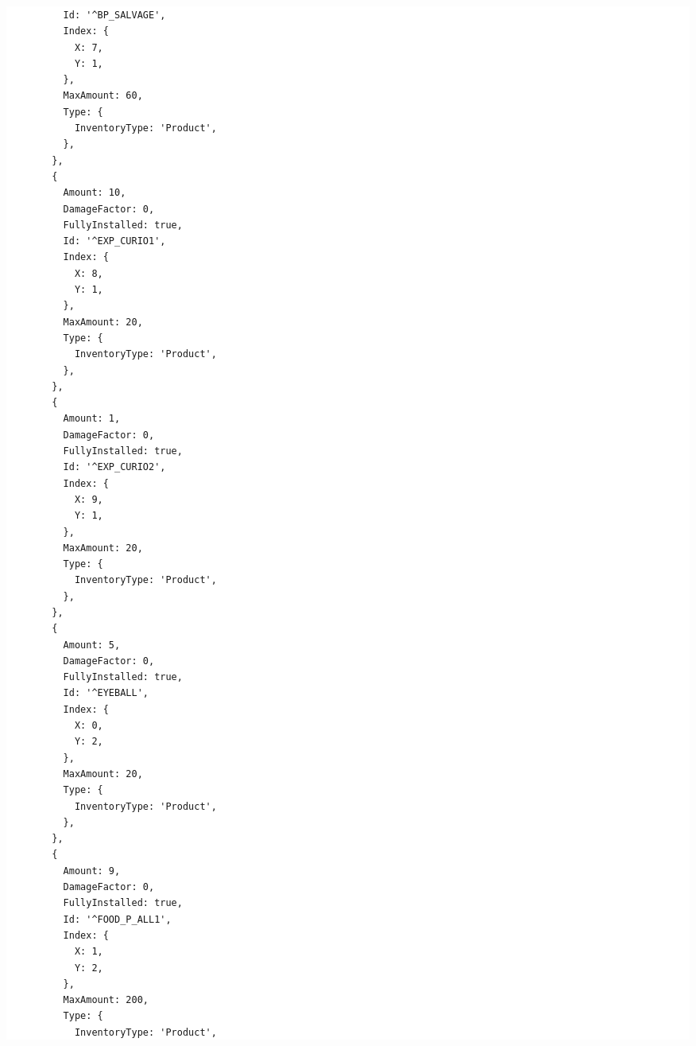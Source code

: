               Id: '^BP_SALVAGE',
              Index: {
                X: 7,
                Y: 1,
              },
              MaxAmount: 60,
              Type: {
                InventoryType: 'Product',
              },
            },
            {
              Amount: 10,
              DamageFactor: 0,
              FullyInstalled: true,
              Id: '^EXP_CURIO1',
              Index: {
                X: 8,
                Y: 1,
              },
              MaxAmount: 20,
              Type: {
                InventoryType: 'Product',
              },
            },
            {
              Amount: 1,
              DamageFactor: 0,
              FullyInstalled: true,
              Id: '^EXP_CURIO2',
              Index: {
                X: 9,
                Y: 1,
              },
              MaxAmount: 20,
              Type: {
                InventoryType: 'Product',
              },
            },
            {
              Amount: 5,
              DamageFactor: 0,
              FullyInstalled: true,
              Id: '^EYEBALL',
              Index: {
                X: 0,
                Y: 2,
              },
              MaxAmount: 20,
              Type: {
                InventoryType: 'Product',
              },
            },
            {
              Amount: 9,
              DamageFactor: 0,
              FullyInstalled: true,
              Id: '^FOOD_P_ALL1',
              Index: {
                X: 1,
                Y: 2,
              },
              MaxAmount: 200,
              Type: {
                InventoryType: 'Product',